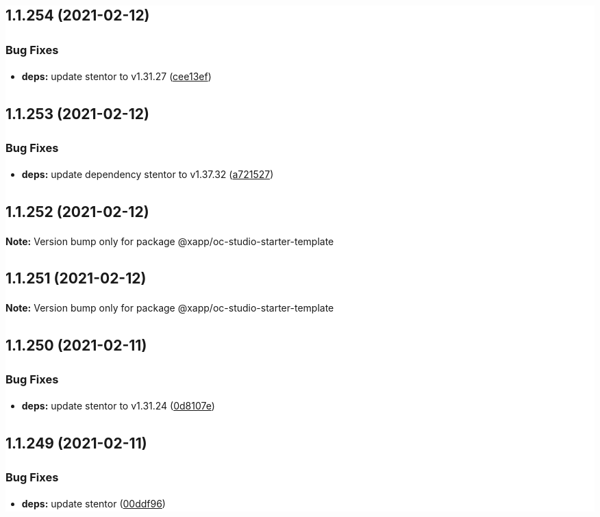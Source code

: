## 1.1.254 (2021-02-12)


### Bug Fixes

* **deps:** update stentor to v1.31.27 ([cee13ef](https://github.com/xapp-ai/oc-studio-starter/commit/cee13efec395b9d2d7e54f549d400e99c1d553e0))





## 1.1.253 (2021-02-12)


### Bug Fixes

* **deps:** update dependency stentor to v1.37.32 ([a721527](https://github.com/xapp-ai/oc-studio-starter/commit/a7215276985192f9d5822e60b9ecc2e1525609fb))





## 1.1.252 (2021-02-12)

**Note:** Version bump only for package @xapp/oc-studio-starter-template





## 1.1.251 (2021-02-12)

**Note:** Version bump only for package @xapp/oc-studio-starter-template





## 1.1.250 (2021-02-11)


### Bug Fixes

* **deps:** update stentor to v1.31.24 ([0d8107e](https://github.com/xapp-ai/oc-studio-starter/commit/0d8107e23113b4cb35e4805b9ad41f0d58ed4abb))





## 1.1.249 (2021-02-11)


### Bug Fixes

* **deps:** update stentor ([00ddf96](https://github.com/xapp-ai/oc-studio-starter/commit/00ddf964657b7aedc43bb7c65a9b6cd89dafcea8))
